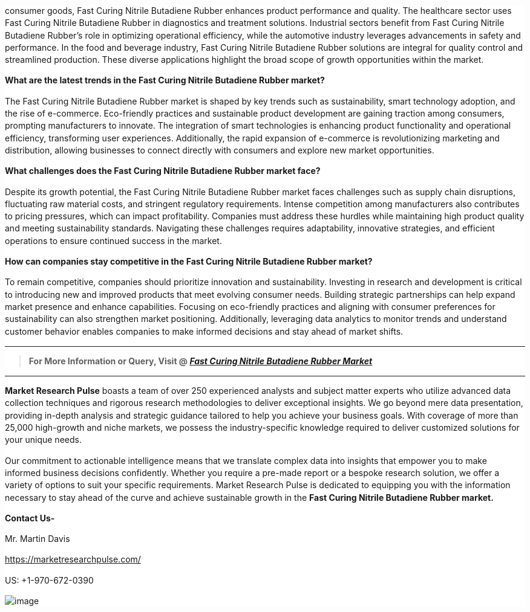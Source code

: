consumer goods, Fast Curing Nitrile Butadiene Rubber enhances product performance and quality. The healthcare sector uses Fast Curing Nitrile Butadiene Rubber in diagnostics and treatment solutions. Industrial sectors benefit from Fast Curing Nitrile Butadiene Rubber&rsquo;s role in optimizing operational efficiency, while the automotive industry leverages advancements in safety and performance. In the food and beverage industry, Fast Curing Nitrile Butadiene Rubber solutions are integral for quality control and streamlined production. These diverse applications highlight the broad scope of growth opportunities within the market.</p><p><strong>What are the latest trends in the Fast Curing Nitrile Butadiene Rubber market?</strong></p><p>The Fast Curing Nitrile Butadiene Rubber market is shaped by key trends such as sustainability, smart technology adoption, and the rise of e-commerce. Eco-friendly practices and sustainable product development are gaining traction among consumers, prompting manufacturers to innovate. The integration of smart technologies is enhancing product functionality and operational efficiency, transforming user experiences. Additionally, the rapid expansion of e-commerce is revolutionizing marketing and distribution, allowing businesses to connect directly with consumers and explore new market opportunities.</p><p><strong>What challenges does the Fast Curing Nitrile Butadiene Rubber market face?</strong></p><p>Despite its growth potential, the Fast Curing Nitrile Butadiene Rubber market faces challenges such as supply chain disruptions, fluctuating raw material costs, and stringent regulatory requirements. Intense competition among manufacturers also contributes to pricing pressures, which can impact profitability. Companies must address these hurdles while maintaining high product quality and meeting sustainability standards. Navigating these challenges requires adaptability, innovative strategies, and efficient operations to ensure continued success in the market.</p><p><strong>How can companies stay competitive in the Fast Curing Nitrile Butadiene Rubber market?</strong></p><p>To remain competitive, companies should prioritize innovation and sustainability. Investing in research and development is critical to introducing new and improved products that meet evolving consumer needs. Building strategic partnerships can help expand market presence and enhance capabilities. Focusing on eco-friendly practices and aligning with consumer preferences for sustainability can also strengthen market positioning. Additionally, leveraging data analytics to monitor trends and understand customer behavior enables companies to make informed decisions and stay ahead of market shifts.</p><hr /><blockquote><p><strong>For More Information or Query, Visit @&nbsp;<em><a href="https://marketresearchpulse.com/report/131731/fast-curing-nitrile-butadiene-rubber-market?utm_source=Linkedin&utm_medium=0111">Fast Curing Nitrile Butadiene Rubber Market</a></em></strong></p></blockquote><hr /><p><strong>Market Research Pulse</strong> boasts a team of over 250 experienced analysts and subject matter experts who utilize advanced data collection techniques and rigorous research methodologies to deliver exceptional insights. We go beyond mere data presentation, providing in-depth analysis and strategic guidance tailored to help you achieve your business goals. With coverage of more than 25,000 high-growth and niche markets, we possess the industry-specific knowledge required to deliver customized solutions for your unique needs.</p><p>Our commitment to actionable intelligence means that we translate complex data into insights that empower you to make informed business decisions confidently. Whether you require a pre-made report or a bespoke research solution, we offer a variety of options to suit your specific requirements. Market Research Pulse is dedicated to equipping you with the information necessary to stay ahead of the curve and achieve sustainable growth in the <strong>Fast Curing Nitrile Butadiene Rubber market.</strong></p><p><strong>Contact Us-</strong></p><p>Mr. Martin Davis</p><p>https://marketresearchpulse.com/</p><p>US: +1-970-672-0390</p>
![image](https://github.com/user-attachments/assets/26eefdff-23a7-4185-8c1b-a661da1fa4a7)
